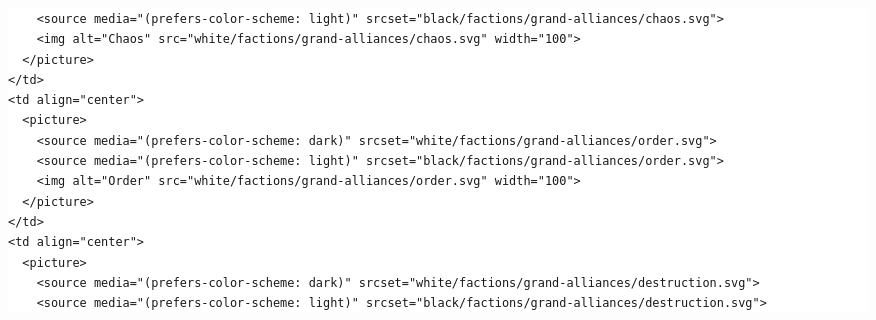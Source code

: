         <source media="(prefers-color-scheme: light)" srcset="black/factions/grand-alliances/chaos.svg">
        <img alt="Chaos" src="white/factions/grand-alliances/chaos.svg" width="100">
      </picture>
    </td>
    <td align="center">
      <picture>
        <source media="(prefers-color-scheme: dark)" srcset="white/factions/grand-alliances/order.svg">
        <source media="(prefers-color-scheme: light)" srcset="black/factions/grand-alliances/order.svg">
        <img alt="Order" src="white/factions/grand-alliances/order.svg" width="100">
      </picture>
    </td>
    <td align="center">
      <picture>
        <source media="(prefers-color-scheme: dark)" srcset="white/factions/grand-alliances/destruction.svg">
        <source media="(prefers-color-scheme: light)" srcset="black/factions/grand-alliances/destruction.svg">